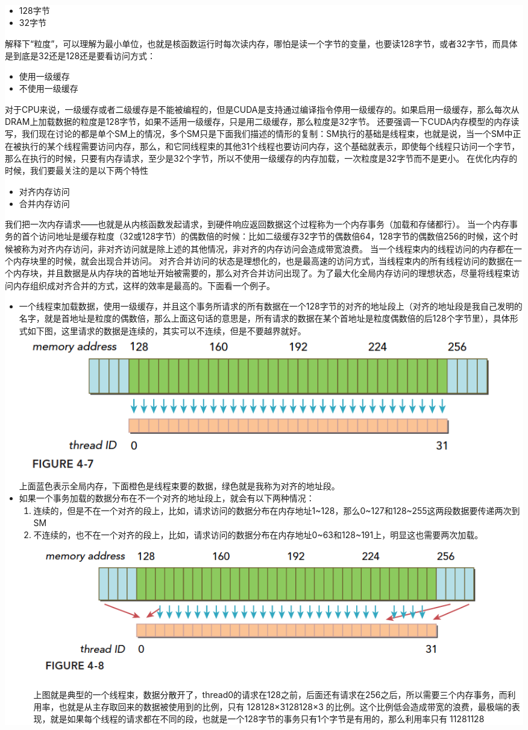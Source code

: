 - 128字节
- 32字节

解释下“粒度”，可以理解为最小单位，也就是核函数运行时每次读内存，哪怕是读一个字节的变量，也要读128字节，或者32字节，而具体是到底是32还是128还是要看访问方式：

- 使用一级缓存
- 不使用一级缓存

对于CPU来说，一级缓存或者二级缓存是不能被编程的，但是CUDA是支持通过编译指令停用一级缓存的。如果启用一级缓存，那么每次从DRAM上加载数据的粒度是128字节，如果不适用一级缓存，只是用二级缓存，那么粒度是32字节。
还要强调一下CUDA内存模型的内存读写，我们现在讨论的都是单个SM上的情况，多个SM只是下面我们描述的情形的复制：SM执行的基础是线程束，也就是说，当一个SM中正在被执行的某个线程需要访问内存，那么，和它同线程束的其他31个线程也要访问内存，这个基础就表示，即使每个线程只访问一个字节，那么在执行的时候，只要有内存请求，至少是32个字节，所以不使用一级缓存的内存加载，一次粒度是32字节而不是更小。
在优化内存的时候，我们要最关注的是以下两个特性

- 对齐内存访问
- 合并内存访问

我们把一次内存请求——也就是从内核函数发起请求，到硬件响应返回数据这个过程称为一个内存事务（加载和存储都行）。
当一个内存事务的首个访问地址是缓存粒度（32或128字节）的偶数倍的时候：比如二级缓存32字节的偶数倍64，128字节的偶数倍256的时候，这个时候被称为对齐内存访问，非对齐访问就是除上述的其他情况，非对齐的内存访问会造成带宽浪费。
当一个线程束内的线程访问的内存都在一个内存块里的时候，就会出现合并访问。
对齐合并访问的状态是理想化的，也是最高速的访问方式，当线程束内的所有线程访问的数据在一个内存块，并且数据是从内存块的首地址开始被需要的，那么对齐合并访问出现了。为了最大化全局内存访问的理想状态，尽量将线程束访问内存组织成对齐合并的方式，这样的效率是最高的。下面看一个例子。

- 一个线程束加载数据，使用一级缓存，并且这个事务所请求的所有数据在一个128字节的对齐的地址段上（对齐的地址段是我自己发明的名字，就是首地址是粒度的偶数倍，那么上面这句话的意思是，所有请求的数据在某个首地址是粒度偶数倍的后128个字节里），具体形式如下图，这里请求的数据是连续的，其实可以不连续，但是不要越界就好。
  ![4-6](imgs/4-6.png)
  上面蓝色表示全局内存，下面橙色是线程束要的数据，绿色就是我称为对齐的地址段。
- 如果一个事务加载的数据分布在不一个对齐的地址段上，就会有以下两种情况：
  1. 连续的，但是不在一个对齐的段上，比如，请求访问的数据分布在内存地址1~128，那么0~127和128~255这两段数据要传递两次到SM
  2. 不连续的，也不在一个对齐的段上，比如，请求访问的数据分布在内存地址0~63和128~191上，明显这也需要两次加载。
     ![4-8](imgs/4-8.png)
     上图就是典型的一个线程束，数据分散开了，thread0的请求在128之前，后面还有请求在256之后，所以需要三个内存事务，而利用率，也就是从主存取回来的数据被使用到的比例，只有 128128×3128128×3 的比例。这个比例低会造成带宽的浪费，最极端的表现，就是如果每个线程的请求都在不同的段，也就是一个128字节的事务只有1个字节是有用的，那么利用率只有 11281128
